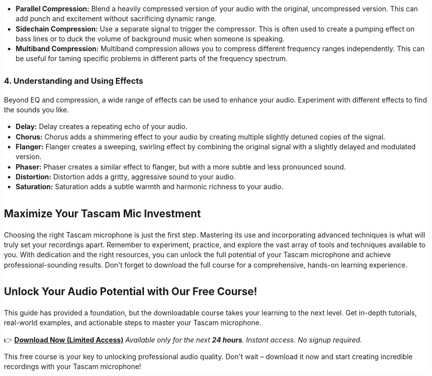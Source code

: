 *   **Parallel Compression:** Blend a heavily compressed version of your audio with the original, uncompressed version. This can add punch and excitement without sacrificing dynamic range.
*   **Sidechain Compression:** Use a separate signal to trigger the compressor. This is often used to create a pumping effect on bass lines or to duck the volume of background music when someone is speaking.
*   **Multiband Compression:** Multiband compression allows you to compress different frequency ranges independently. This can be useful for taming specific problems in different parts of the frequency spectrum.

### 4. Understanding and Using Effects

Beyond EQ and compression, a wide range of effects can be used to enhance your audio. Experiment with different effects to find the sounds you like.

*   **Delay:** Delay creates a repeating echo of your audio.
*   **Chorus:** Chorus adds a shimmering effect to your audio by creating multiple slightly detuned copies of the signal.
*   **Flanger:** Flanger creates a sweeping, swirling effect by combining the original signal with a slightly delayed and modulated version.
*   **Phaser:** Phaser creates a similar effect to flanger, but with a more subtle and less pronounced sound.
*   **Distortion:** Distortion adds a gritty, aggressive sound to your audio.
*   **Saturation:** Saturation adds a subtle warmth and harmonic richness to your audio.

## Maximize Your Tascam Mic Investment

Choosing the right Tascam microphone is just the first step. Mastering its use and incorporating advanced techniques is what will truly set your recordings apart. Remember to experiment, practice, and explore the vast array of tools and techniques available to you. With dedication and the right resources, you can unlock the full potential of your Tascam microphone and achieve professional-sounding results. Don't forget to download the full course for a comprehensive, hands-on learning experience.

## Unlock Your Audio Potential with Our Free Course!

This guide has provided a foundation, but the downloadable course takes your learning to the next level. Get in-depth tutorials, real-world examples, and actionable steps to master your Tascam microphone.

👉 [**Download Now (Limited Access)**](https://udemywork.com/mic-tascam)
_Available only for the next **24 hours**. Instant access. No signup required._

This free course is your key to unlocking professional audio quality. Don't wait – download it now and start creating incredible recordings with your Tascam microphone!
